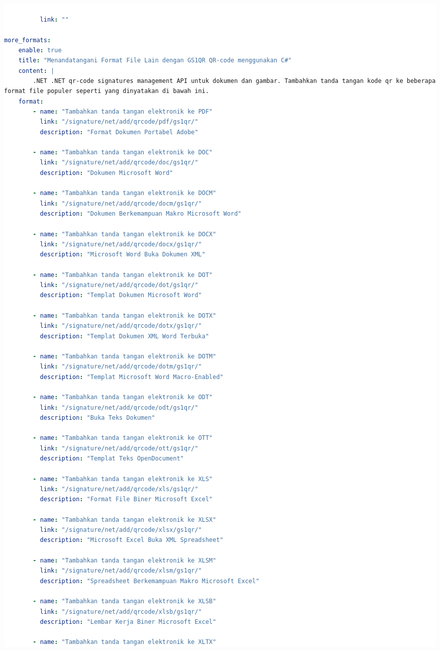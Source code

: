 ```yaml

          link: ""

more_formats:
    enable: true
    title: "Menandatangani Format File Lain dengan GS1QR QR-code menggunakan C#"
    content: |
        .NET .NET qr-code signatures management API untuk dokumen dan gambar. Tambahkan tanda tangan kode qr ke beberapa format file populer seperti yang dinyatakan di bawah ini.
    format: 
        - name: "Tambahkan tanda tangan elektronik ke PDF"
          link: "/signature/net/add/qrcode/pdf/gs1qr/"
          description: "Format Dokumen Portabel Adobe"

        - name: "Tambahkan tanda tangan elektronik ke DOC"
          link: "/signature/net/add/qrcode/doc/gs1qr/"
          description: "Dokumen Microsoft Word"

        - name: "Tambahkan tanda tangan elektronik ke DOCM"
          link: "/signature/net/add/qrcode/docm/gs1qr/"
          description: "Dokumen Berkemampuan Makro Microsoft Word"

        - name: "Tambahkan tanda tangan elektronik ke DOCX"
          link: "/signature/net/add/qrcode/docx/gs1qr/"
          description: "Microsoft Word Buka Dokumen XML"

        - name: "Tambahkan tanda tangan elektronik ke DOT"
          link: "/signature/net/add/qrcode/dot/gs1qr/"
          description: "Templat Dokumen Microsoft Word"

        - name: "Tambahkan tanda tangan elektronik ke DOTX"
          link: "/signature/net/add/qrcode/dotx/gs1qr/"
          description: "Templat Dokumen XML Word Terbuka"

        - name: "Tambahkan tanda tangan elektronik ke DOTM"
          link: "/signature/net/add/qrcode/dotm/gs1qr/"
          description: "Templat Microsoft Word Macro-Enabled"       

        - name: "Tambahkan tanda tangan elektronik ke ODT"
          link: "/signature/net/add/qrcode/odt/gs1qr/"
          description: "Buka Teks Dokumen"

        - name: "Tambahkan tanda tangan elektronik ke OTT"
          link: "/signature/net/add/qrcode/ott/gs1qr/"
          description: "Templat Teks OpenDocument"

        - name: "Tambahkan tanda tangan elektronik ke XLS"
          link: "/signature/net/add/qrcode/xls/gs1qr/"
          description: "Format File Biner Microsoft Excel"

        - name: "Tambahkan tanda tangan elektronik ke XLSX"
          link: "/signature/net/add/qrcode/xlsx/gs1qr/"
          description: "Microsoft Excel Buka XML Spreadsheet"

        - name: "Tambahkan tanda tangan elektronik ke XLSM"
          link: "/signature/net/add/qrcode/xlsm/gs1qr/"
          description: "Spreadsheet Berkemampuan Makro Microsoft Excel"

        - name: "Tambahkan tanda tangan elektronik ke XLSB"
          link: "/signature/net/add/qrcode/xlsb/gs1qr/"
          description: "Lembar Kerja Biner Microsoft Excel"

        - name: "Tambahkan tanda tangan elektronik ke XLTX"
```